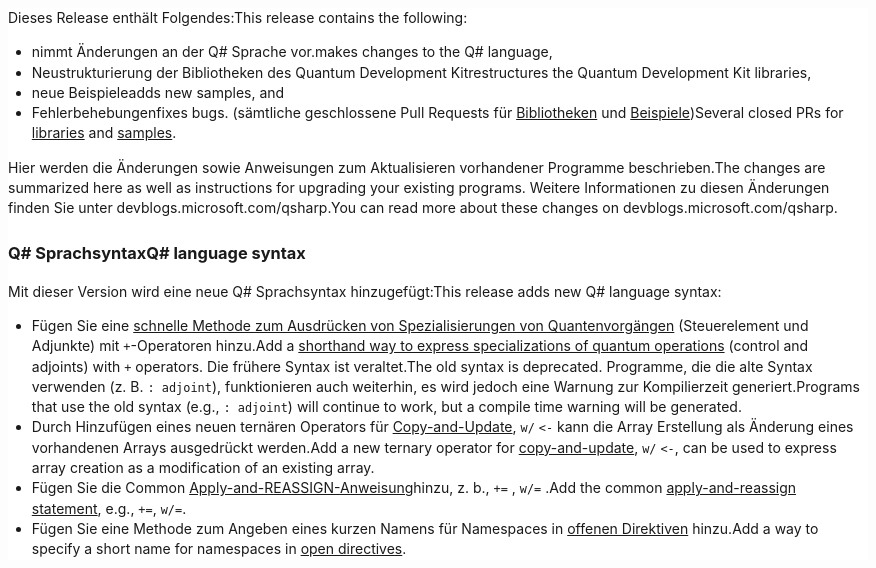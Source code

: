 <span data-ttu-id="1b4d2-323">Dieses Release enthält Folgendes:</span><span class="sxs-lookup"><span data-stu-id="1b4d2-323">This release contains the following:</span></span>
- <span data-ttu-id="1b4d2-324">nimmt Änderungen an der Q# Sprache vor.</span><span class="sxs-lookup"><span data-stu-id="1b4d2-324">makes changes to the Q# language,</span></span> 
- <span data-ttu-id="1b4d2-325">Neustrukturierung der Bibliotheken des Quantum Development Kit</span><span class="sxs-lookup"><span data-stu-id="1b4d2-325">restructures the Quantum Development Kit libraries,</span></span> 
- <span data-ttu-id="1b4d2-326">neue Beispiele</span><span class="sxs-lookup"><span data-stu-id="1b4d2-326">adds new samples, and</span></span> 
- <span data-ttu-id="1b4d2-327">Fehlerbehebungen</span><span class="sxs-lookup"><span data-stu-id="1b4d2-327">fixes bugs.</span></span>  <span data-ttu-id="1b4d2-328">(sämtliche geschlossene Pull Requests für [Bibliotheken](https://github.com/Microsoft/QuantumLibraries/pulls?q=is%3Apr+is%3Aclosed) und [Beispiele](https://github.com/Microsoft/Quantum/pulls?q=is%3Apr+is%3Aclosed))</span><span class="sxs-lookup"><span data-stu-id="1b4d2-328">Several closed PRs for [libraries](https://github.com/Microsoft/QuantumLibraries/pulls?q=is%3Apr+is%3Aclosed) and [samples](https://github.com/Microsoft/Quantum/pulls?q=is%3Apr+is%3Aclosed).</span></span>  

<span data-ttu-id="1b4d2-329">Hier werden die Änderungen sowie Anweisungen zum Aktualisieren vorhandener Programme beschrieben.</span><span class="sxs-lookup"><span data-stu-id="1b4d2-329">The changes are summarized here as well as instructions for upgrading your existing programs.</span></span>  <span data-ttu-id="1b4d2-330">Weitere Informationen zu diesen Änderungen finden Sie unter devblogs.microsoft.com/qsharp.</span><span class="sxs-lookup"><span data-stu-id="1b4d2-330">You can read more about these changes on devblogs.microsoft.com/qsharp.</span></span>

### <a name="no-locq-language-syntax"></a><span data-ttu-id="1b4d2-331">Q# Sprachsyntax</span><span class="sxs-lookup"><span data-stu-id="1b4d2-331">Q# language syntax</span></span>
<span data-ttu-id="1b4d2-332">Mit dieser Version wird eine neue Q# Sprachsyntax hinzugefügt:</span><span class="sxs-lookup"><span data-stu-id="1b4d2-332">This release adds new Q# language syntax:</span></span>
* <span data-ttu-id="1b4d2-333">Fügen Sie eine [schnelle Methode zum Ausdrücken von Spezialisierungen von Quantenvorgängen](xref:microsoft.quantum.qsharp.specializationdeclarations) (Steuerelement und Adjunkte) mit `+`-Operatoren hinzu.</span><span class="sxs-lookup"><span data-stu-id="1b4d2-333">Add a [shorthand way to express specializations of quantum operations](xref:microsoft.quantum.qsharp.specializationdeclarations) (control and adjoints) with `+` operators.</span></span>  <span data-ttu-id="1b4d2-334">Die frühere Syntax ist veraltet.</span><span class="sxs-lookup"><span data-stu-id="1b4d2-334">The old syntax is deprecated.</span></span>  <span data-ttu-id="1b4d2-335">Programme, die die alte Syntax verwenden (z. B. `: adjoint`), funktionieren auch weiterhin, es wird jedoch eine Warnung zur Kompilierzeit generiert.</span><span class="sxs-lookup"><span data-stu-id="1b4d2-335">Programs that use the old syntax (e.g., `: adjoint`) will continue to work, but a compile time warning will be generated.</span></span>  
* <span data-ttu-id="1b4d2-336">Durch Hinzufügen eines neuen ternären Operators für [Copy-and-Update](xref:microsoft.quantum.qsharp.copyandupdateexpressions#copy-and-update-expressions), `w/` `<-` kann die Array Erstellung als Änderung eines vorhandenen Arrays ausgedrückt werden.</span><span class="sxs-lookup"><span data-stu-id="1b4d2-336">Add a new ternary operator for [copy-and-update](xref:microsoft.quantum.qsharp.copyandupdateexpressions#copy-and-update-expressions), `w/` `<-`, can be used to express array creation as a modification of an existing array.</span></span>
* <span data-ttu-id="1b4d2-337">Fügen Sie die Common [Apply-and-REASSIGN-Anweisung](xref:microsoft.quantum.qsharp.variabledeclarationsandreassignments#evaluate-and-reassign-statements)hinzu, z. b., `+=` , `w/=` .</span><span class="sxs-lookup"><span data-stu-id="1b4d2-337">Add the common [apply-and-reassign statement](xref:microsoft.quantum.qsharp.variabledeclarationsandreassignments#evaluate-and-reassign-statements), e.g., `+=`, `w/=`.</span></span>
* <span data-ttu-id="1b4d2-338">Fügen Sie eine Methode zum Angeben eines kurzen Namens für Namespaces in [offenen Direktiven](xref:microsoft.quantum.qsharp.namespaces#open-directives) hinzu.</span><span class="sxs-lookup"><span data-stu-id="1b4d2-338">Add a way to specify a short name for namespaces in [open directives](xref:microsoft.quantum.qsharp.namespaces#open-directives).</span></span>
